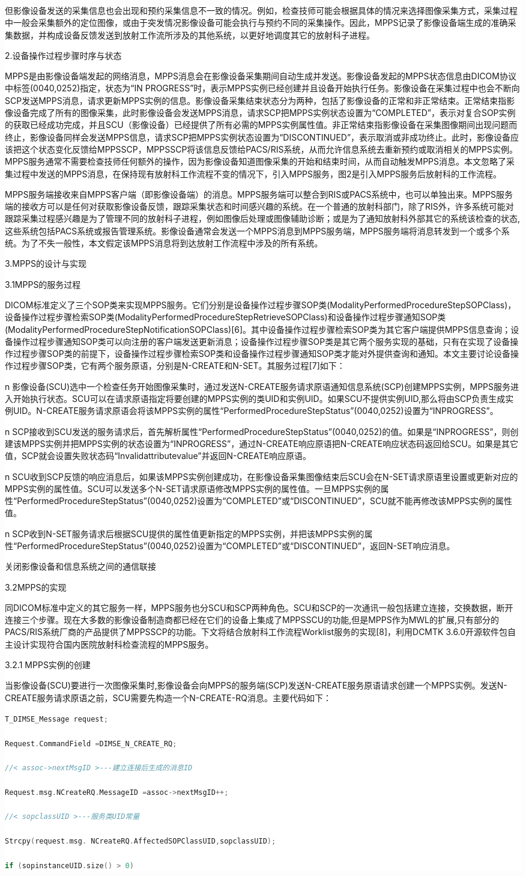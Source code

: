 
 

但影像设备发送的采集信息也会出现和预约采集信息不一致的情况。例如，检查技师可能会根据具体的情况来选择图像采集方式，采集过程中一般会采集额外的定位图像，或由于突发情况影像设备可能会执行与预约不同的采集操作。因此，MPPS记录了影像设备端生成的准确采集数据，并构成设备反馈发送到放射工作流所涉及的其他系统，以更好地调度其它的放射科子进程。

2.设备操作过程步骤时序与状态

MPPS是由影像设备端发起的网络消息，MPPS消息会在影像设备采集期间自动生成并发送。影像设备发起的MPPS状态信息由DICOM协议中标签(0040,0252)指定，状态为“IN PROGRESS”时，表示MPPS实例已经创建并且设备开始执行任务。影像设备在采集过程中也会不断向SCP发送MPPS消息，请求更新MPPS实例的信息。影像设备采集结束状态分为两种，包括了影像设备的正常和非正常结束。正常结束指影像设备完成了所有的图像采集，此时影像设备会发送MPPS消息，请求SCP把MPPS实例状态设置为“COMPLETED”，表示对复合SOP实例的获取已经成功完成，并且SCU（影像设备）已经提供了所有必需的MPPS实例属性值。非正常结束指影像设备在采集图像期间出现问题而终止，影像设备同样会发送MPPS信息，请求SCP把MPPS实例状态设置为“DISCONTINUED”，表示取消或非成功终止。此时，影像设备应该把这个状态变化反馈给MPPSSCP，MPPSSCP将该信息反馈给PACS/RIS系统，从而允许信息系统去重新预约或取消相关的MPPS实例。MPPS服务通常不需要检查技师任何额外的操作，因为影像设备知道图像采集的开始和结束时间，从而自动触发MPPS消息。本文忽略了采集过程中发送的MPPS消息，在保持现有放射科工作流程不变的情况下，引入MPPS服务，图2是引入MPPS服务后放射科的工作流程。

MPPS服务端接收来自MPPS客户端（即影像设备端）的消息。MPPS服务端可以整合到RIS或PACS系统中，也可以单独出来。MPPS服务端的接收方可以是任何对获取影像设备反馈，跟踪采集状态和时间感兴趣的系统。在一个普通的放射科部门，除了RIS外，许多系统可能对跟踪采集过程感兴趣是为了管理不同的放射科子进程，例如图像后处理或图像辅助诊断；或是为了通知放射科外部其它的系统该检查的状态,这些系统包括PACS系统或报告管理系统。影像设备通常会发送一个MPPS消息到MPPS服务端，MPPS服务端将消息转发到一个或多个系统。为了不失一般性，本文假定该MPPS消息将到达放射工作流程中涉及的所有系统。

3.MPPS的设计与实现

3.1MPPS的服务过程

DICOM标准定义了三个SOP类来实现MPPS服务。它们分别是设备操作过程步骤SOP类(ModalityPerformedProcedureStepSOPClass)，设备操作过程步骤检索SOP类(ModalityPerformedProcedureStepRetrieveSOPClass)和设备操作过程步骤通知SOP类(ModalityPerformedProcedureStepNotificationSOPClass)[6]。其中设备操作过程步骤检索SOP类为其它客户端提供MPPS信息查询；设备操作过程步骤通知SOP类可以向注册的客户端发送更新消息；设备操作过程步骤SOP类是其它两个服务实现的基础，只有在实现了设备操作过程步骤SOP类的前提下，设备操作过程步骤检索SOP类和设备操作过程步骤通知SOP类才能对外提供查询和通知。本文主要讨论设备操作过程步骤SOP类，它有两个服务原语，分别是N-CREATE和N-SET。其服务过程[7]如下：

n 影像设备(SCU)选中一个检查任务开始图像采集时，通过发送N-CREATE服务请求原语通知信息系统(SCP)创建MPPS实例，MPPS服务进入开始执行状态。SCU可以在请求原语指定将要创建的MPPS实例的类UID和实例UID。如果SCU不提供实例UID,那么将由SCP负责生成实例UID。N-CREATE服务请求原语会将该MPPS实例的属性“PerformedProcedureStepStatus”(0040,0252)设置为“INPROGRESS”。

n SCP接收到SCU发送的服务请求后，首先解析属性“PerformedProcedureStepStatus”(0040,0252)的值。如果是“INPROGRESS”，则创建该MPPS实例并把MPPS实例的状态设置为“INPROGRESS”，通过N-CREATE响应原语把N-CREATE响应状态码返回给SCU。如果是其它值，SCP就会设置失败状态码“Invalidattributevalue”并返回N-CREATE响应原语。

n SCU收到SCP反馈的响应消息后，如果该MPPS实例创建成功，在影像设备采集图像结束后SCU会在N-SET请求原语里设置或更新对应的MPPS实例的属性值。SCU可以发送多个N-SET请求原语修改MPPS实例的属性值。一旦MPPS实例的属性“PerformedProcedureStepStatus”(0040,0252)设置为“COMPLETED”或“DISCONTINUED”，SCU就不能再修改该MPPS实例的属性值。

n SCP收到N-SET服务请求后根据SCU提供的属性值更新指定的MPPS实例，并把该MPPS实例的属性“PerformedProcedureStepStatus”(0040,0252)设置为“COMPLETED”或“DISCONTINUED”，返回N-SET响应消息。

关闭影像设备和信息系统之间的通信联接

3.2MPPS的实现

同DICOM标准中定义的其它服务一样，MPPS服务也分SCU和SCP两种角色。SCU和SCP的一次通讯一般包括建立连接，交换数据，断开连接三个步骤。现在大多数的影像设备制造商都已经在它们的设备上集成了MPPSSCU的功能,但是MPPS作为MWL的扩展,只有部分的PACS/RIS系统厂商的产品提供了MPPSSCP的功能。下文将结合放射科工作流程Worklist服务的实现[8]，利用DCMTK 3.6.0开源软件包自主设计实现符合国内医院放射科检查流程的MPPS服务。

3.2.1 MPPS实例的创建

当影像设备(SCU)要进行一次图像采集时,影像设备会向MPPS的服务端(SCP)发送N-CREATE服务原语请求创建一个MPPS实例。发送N-CREATE服务请求原语之前，SCU需要先构造一个N-CREATE-RQ消息。主要代码如下：
~~~ cpp
T_DIMSE_Message request;

Request.CommandField =DIMSE_N_CREATE_RQ;

//< assoc->nextMsgID >---建立连接后生成的消息ID

Request.msg.NCreateRQ.MessageID =assoc->nextMsgID++;

//< sopclassUID >---服务类UID常量

Strcpy(request.msg. NCreateRQ.AffectedSOPClassUID,sopclassUID);

if (sopinstanceUID.size() > 0)

~~~